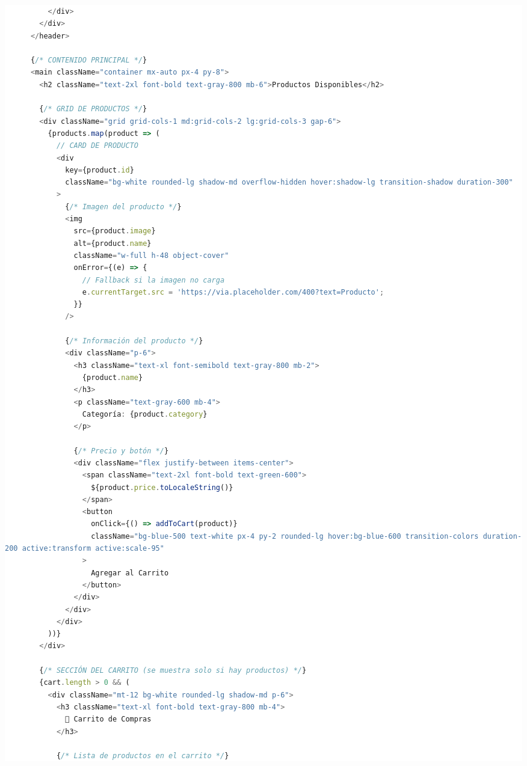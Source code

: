 ```typescript
          </div>
        </div>
      </header>

      {/* CONTENIDO PRINCIPAL */}
      <main className="container mx-auto px-4 py-8">
        <h2 className="text-2xl font-bold text-gray-800 mb-6">Productos Disponibles</h2>
        
        {/* GRID DE PRODUCTOS */}
        <div className="grid grid-cols-1 md:grid-cols-2 lg:grid-cols-3 gap-6">
          {products.map(product => (
            // CARD DE PRODUCTO
            <div 
              key={product.id} 
              className="bg-white rounded-lg shadow-md overflow-hidden hover:shadow-lg transition-shadow duration-300"
            >
              {/* Imagen del producto */}
              <img 
                src={product.image} 
                alt={product.name}
                className="w-full h-48 object-cover"
                onError={(e) => {
                  // Fallback si la imagen no carga
                  e.currentTarget.src = 'https://via.placeholder.com/400?text=Producto';
                }}
              />
              
              {/* Información del producto */}
              <div className="p-6">
                <h3 className="text-xl font-semibold text-gray-800 mb-2">
                  {product.name}
                </h3>
                <p className="text-gray-600 mb-4">
                  Categoría: {product.category}
                </p>
                
                {/* Precio y botón */}
                <div className="flex justify-between items-center">
                  <span className="text-2xl font-bold text-green-600">
                    ${product.price.toLocaleString()}
                  </span>
                  <button 
                    onClick={() => addToCart(product)}
                    className="bg-blue-500 text-white px-4 py-2 rounded-lg hover:bg-blue-600 transition-colors duration-200 active:transform active:scale-95"
                  >
                    Agregar al Carrito
                  </button>
                </div>
              </div>
            </div>
          ))}
        </div>

        {/* SECCIÓN DEL CARRITO (se muestra solo si hay productos) */}
        {cart.length > 0 && (
          <div className="mt-12 bg-white rounded-lg shadow-md p-6">
            <h3 className="text-xl font-bold text-gray-800 mb-4">
              🛒 Carrito de Compras
            </h3>
            
            {/* Lista de productos en el carrito */}
```